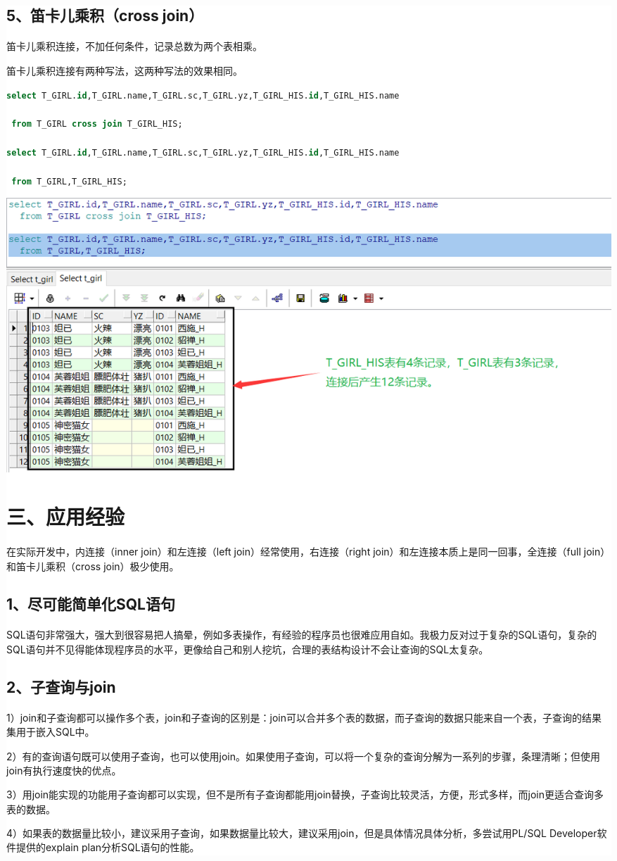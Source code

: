 ## 5、笛卡儿乘积（cross join）

笛卡儿乘积连接，不加任何条件，记录总数为两个表相乘。

笛卡儿乘积连接有两种写法，这两种写法的效果相同。

```sql
select T_GIRL.id,T_GIRL.name,T_GIRL.sc,T_GIRL.yz,T_GIRL_HIS.id,T_GIRL_HIS.name

 from T_GIRL cross join T_GIRL_HIS;

select T_GIRL.id,T_GIRL.name,T_GIRL.sc,T_GIRL.yz,T_GIRL_HIS.id,T_GIRL_HIS.name

 from T_GIRL,T_GIRL_HIS;
```

 ![](./img/192.png)

# 三、应用经验

在实际开发中，内连接（inner join）和左连接（left join）经常使用，右连接（right join）和左连接本质上是同一回事，全连接（full join）和笛卡儿乘积（cross join）极少使用。

## 1、尽可能简单化SQL语句

SQL语句非常强大，强大到很容易把人搞晕，例如多表操作，有经验的程序员也很难应用自如。我极力反对过于复杂的SQL语句，复杂的SQL语句并不见得能体现程序员的水平，更像给自己和别人挖坑，合理的表结构设计不会让查询的SQL太复杂。

## 2、子查询与join

1）join和子查询都可以操作多个表，join和子查询的区别是：join可以合并多个表的数据，而子查询的数据只能来自一个表，子查询的结果集用于嵌入SQL中。

2）有的查询语句既可以使用子查询，也可以使用join。如果使用子查询，可以将一个复杂的查询分解为一系列的步骤，条理清晰；但使用join有执行速度快的优点。

3）用join能实现的功能用子查询都可以实现，但不是所有子查询都能用join替换，子查询比较灵活，方便，形式多样，而join更适合查询多表的数据。

4）如果表的数据量比较小，建议采用子查询，如果数据量比较大，建议采用join，但是具体情况具体分析，多尝试用PL/SQL Developer软件提供的explain plan分析SQL语句的性能。